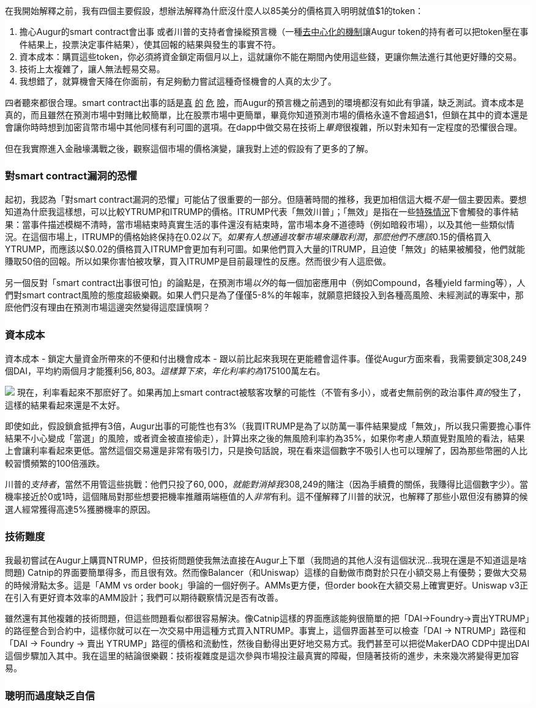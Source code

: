 在我開始解釋之前，我有四個主要假設，想辦法解釋為什麽沒什麼人以85美分的價格買入明明就值$1的token：

1. 擔心Augur的smart contract會出事 或者川普的支持者會操縱預言機（一種[去中心化的機制](https://augur.net/blog/v2-resolution/)讓Augur token的持有者可以把token壓在事件結果上，投票決定事件結果），使其回報的結果與發生的事實不符。
2. 資本成本：購買這些token，你必須將資金鎖定兩個月以上，這就讓你不能在期間內使用這些錢，更讓你無法進行其他更好賺的交易。
3. 技術上太複雜了，讓人無法輕易交易。
4. 我想錯了，就算機會天降在你面前，有足夠動力嘗試這種奇怪機會的人真的太少了。

四者聽來都很合理。smart contract出事的話是[真](https://en.wikipedia.org/wiki/The_DAO_(organization)) [的](https://www.parity.io/a-postmortem-on-the-parity-multi-sig-library-self-destruct/) [危](https://hackingdistributed.com/2020/03/11/flash-loans/) [險](https://blog.ethereum.org/2016/06/19/thinking-smart-contract-security/)，而Augur的預言機之前遇到的環境都沒有如此有爭議，缺乏測試。資本成本是真的，而且雖然在預測市場中對賭比較簡單，比在股票市場中更簡單，畢竟你知道預測市場的價格永遠不會超過$1，但鎖在其中的資本還是會讓你時時想到加密貨幣市場中其他同樣有利可圖的選項。在dapp中做交易在技術上*畢竟*很複雜，所以對未知有一定程度的恐懼很合理。

但在我實際進入金融壕溝戰之後，觀察這個市場的價格演變，讓我對上述的假設有了更多的了解。

### 對smart contract漏洞的恐懼

起初，我認為「對smart contract漏洞的恐懼」可能佔了很重要的一部分。但隨著時間的推移，我更加相信這大概*不是*一個主要因素。要想知道為什麽我這樣想，可以比較YTRUMP和ITRUMP的價格。ITRUMP代表「無效川普」；「無效」是指在一些[特殊情況](https://help.augur.net/trading/trading-faq#what-does-invalid-mean)下會觸發的事件結果：當事件描述模糊不清時，當市場結束時真實生活的事件還沒有結束時，當市場本身不道德時（例如暗殺市場），以及其他一些類似情況。在這個市場上，ITRUMP的價格始終保持在$0.02以下。如果有人想通過攻擊市場來賺取利潤，那麽他們不應該$0.15的價格買入YTRUMP，而應該以$0.02的價格買入ITRUMP會更加有利可圖。如果他們買入大量的ITRUMP，且迫使「無效」的結果被觸發，他們就能賺取50倍的回報。所以如果你害怕被攻擊，買入ITRUMP是目前最理性的反應。然而很少有人這麽做。

另一個反對「smart contract出事很可怕」的論點是，在預測市場*以外*的每一個加密應用中（例如Compound，各種yield farming等），人們對smart contract風險的態度超級樂觀。如果人們只是為了僅僅5-8%的年報率，就願意把錢投入到各種高風險、未經測試的專案中，那麽他們沒有理由在預測市場這邊突然變得這麼謹慎啊？

### 資本成本

資本成本 - 鎖定大量資金所帶來的不便和付出機會成本 - 跟以前比起來我現在更能體會這件事。僅從Augur方面來看，我需要鎖定308,249個DAI，平均約兩個月才能獲利$56,803。這樣算下來，年化利率約為175%；這樣看下來，與2020年夏天的各種yield farming熱潮相比，這是相當不錯的選擇。但當你考慮到我必須在MakerDAO上做的操作時，看起來就沒這麼好賺了。因為我想保持在ETH上的曝險不變，所以需要用CDP來獲得DAI，而要安全使用CDP需要3倍以上的抵押比例。因此我*實際*需要鎖定的資金總額在$100萬左右。

![](https://i.imgur.com/Uel7WLY.png)
現在，利率看起來不那麽好了。如果再加上smart contract被駭客攻擊的可能性（不管有多小），或者史無前例的政治事件*真的*發生了，這樣的結果看起來還是不太好。

即使如此，假設鎖倉抵押有3倍，Augur出事的可能性也有3%（我買ITRUMP是為了以防萬一事件結果變成「無效」，所以我只需要擔心事件結果不小心變成「當選」的風險，或者資金被直接偷走），計算出來之後的無風險利率約為35%，如果你考慮人類直覺對風險的看法，結果上會讓利率看起來更低。當然這個交易還是非常有吸引力，只是換句話說，現在看來這個數字不吸引人也可以理解了，因為那些幣圈的人比較習慣頻繁的100倍漲跌。

川普的*支持者*，當然不用管這些挑戰：他們只投了$60,000，就能對消掉我$308,249的賭注（因為手續費的關係，我賺得比這個數字少）。當機率接近於0或1時，這個賭局對那些想要把機率推離兩端極值的人*非常*有利。這不僅解釋了川普的狀況，也解釋了那些小眾但沒有勝算的候選人經常獲得高達5%獲勝機率的原因。

### 技術難度

我最初嘗試在Augur上購買NTRUMP，但技術問題使我無法直接在Augur上下單（我問過的其他人沒有這個狀況...我現在還是不知道這是啥問題) Catnip的界面要簡單得多，而且很有效。然而像Balancer（和Uniswap）這樣的自動做市商對於只在小額交易上有優勢；要做大交易的時候滑點太多。這是「AMM vs order book」爭論的一個好例子。AMMs更方便，但order book在大額交易上確實更好。Uniswap v3正在引入有更好資本效率的AMM設計；我們可以期待觀察情況是否有改善。

雖然還有其他複雜的技術問題，但這些問題看似都很容易解決。像Catnip這樣的界面應該能夠很簡單的把「DAI->Foundry->賣出YTRUMP」的路徑整合到合約中，這樣你就可以在一次交易中用這種方式買入NTRUMP。事實上，這個界面甚至可以檢查「DAI -> NTRUMP」路徑和「DAI -> Foundry -> 賣出 YTRUMP」路徑的價格和流動性，然後自動得出更好地交易方式。我們甚至可以把從MakerDAO CDP中提出DAI這個步驟加入其中。我在這里的結論很樂觀：技術複雜度是這次參與市場投注最真實的障礙，但隨著技術的進步，未來幾次將變得更加容易。

### 聰明而過度缺乏自信
